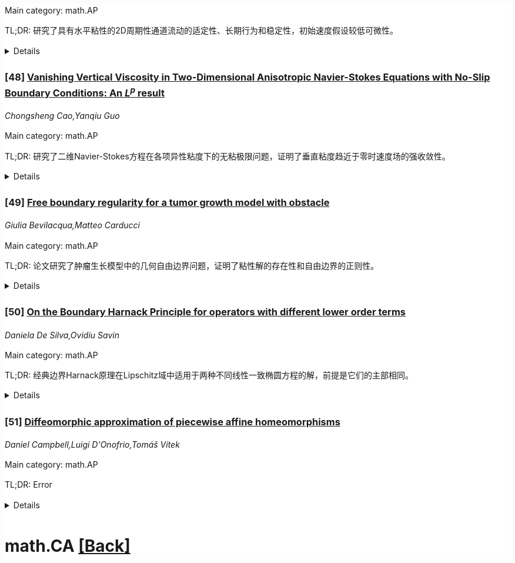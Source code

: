 Main category: math.AP

TL;DR: 研究了具有水平粘性的2D周期性通道流动的适定性、长期行为和稳定性，初始速度假设较低可微性。


<details><summary>Details</summary></details>


### [48] [Vanishing Vertical Viscosity in Two-Dimensional Anisotropic Navier-Stokes Equations with No-Slip Boundary Conditions: An $L^p$ result](https://arxiv.org/abs/2507.02794)
*Chongsheng Cao,Yanqiu Guo*

Main category: math.AP

TL;DR: 研究了二维Navier-Stokes方程在各项异性粘度下的无粘极限问题，证明了垂直粘度趋近于零时速度场的强收敛性。


<details><summary>Details</summary></details>


### [49] [Free boundary regularity for a tumor growth model with obstacle](https://arxiv.org/abs/2507.02837)
*Giulia Bevilacqua,Matteo Carducci*

Main category: math.AP

TL;DR: 论文研究了肿瘤生长模型中的几何自由边界问题，证明了粘性解的存在性和自由边界的正则性。


<details><summary>Details</summary></details>


### [50] [On the Boundary Harnack Principle for operators with different lower order terms](https://arxiv.org/abs/2507.02836)
*Daniela De Silva,Ovidiu Savin*

Main category: math.AP

TL;DR: 经典边界Harnack原理在Lipschitz域中适用于两种不同线性一致椭圆方程的解，前提是它们的主部相同。


<details><summary>Details</summary></details>


### [51] [Diffeomorphic approximation of piecewise affine homeomorphisms](https://arxiv.org/abs/2507.02854)
*Daniel Campbell,Luigi D'Onofrio,Tomáš Vítek*

Main category: math.AP

TL;DR: Error


<details><summary>Details</summary></details>


<div id='math.CA'></div>

# math.CA [[Back]](#toc)

